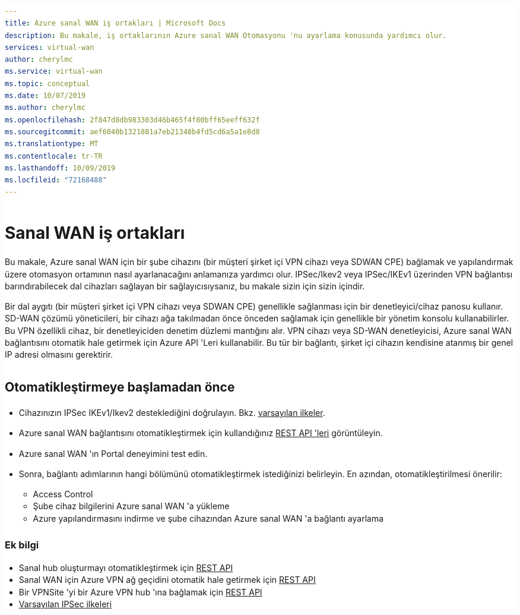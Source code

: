 ```yaml
---
title: Azure sanal WAN iş ortakları | Microsoft Docs
description: Bu makale, iş ortaklarının Azure sanal WAN Otomasyonu 'nu ayarlama konusunda yardımcı olur.
services: virtual-wan
author: cherylmc
ms.service: virtual-wan
ms.topic: conceptual
ms.date: 10/07/2019
ms.author: cherylmc
ms.openlocfilehash: 2f847d8db983303d46b465f4f80bff65eeff632f
ms.sourcegitcommit: aef6040b1321881a7eb21348b4fd5cd6a5a1e8d8
ms.translationtype: MT
ms.contentlocale: tr-TR
ms.lasthandoff: 10/09/2019
ms.locfileid: "72168488"
---
```

# <a name="virtual-wan-partners"></a>Sanal WAN iş ortakları

Bu makale, Azure sanal WAN için bir şube cihazını (bir müşteri şirket içi VPN cihazı veya SDWAN CPE) bağlamak ve yapılandırmak üzere otomasyon ortamının nasıl ayarlanacağını anlamanıza yardımcı olur. IPSec/Ikev2 veya IPSec/IKEv1 üzerinden VPN bağlantısı barındırabilecek dal cihazları sağlayan bir sağlayıcısıysanız, bu makale sizin için sizin içindir.

Bir dal aygıtı (bir müşteri şirket içi VPN cihazı veya SDWAN CPE) genellikle sağlanması için bir denetleyici/cihaz panosu kullanır. SD-WAN çözümü yöneticileri, bir cihazı ağa takılmadan önce önceden sağlamak için genellikle bir yönetim konsolu kullanabilirler. Bu VPN özellikli cihaz, bir denetleyiciden denetim düzlemi mantığını alır. VPN cihazı veya SD-WAN denetleyicisi, Azure sanal WAN bağlantısını otomatik hale getirmek için Azure API 'Leri kullanabilir. Bu tür bir bağlantı, şirket içi cihazın kendisine atanmış bir genel IP adresi olmasını gerektirir.

## <a name ="before"></a>Otomatikleştirmeye başlamadan önce

* Cihazınızın IPSec IKEv1/Ikev2 desteklediğini doğrulayın. Bkz. [varsayılan ilkeler](#default).
* Azure sanal WAN bağlantısını otomatikleştirmek için kullandığınız [REST API 'leri](#additional) görüntüleyin.
* Azure sanal WAN 'ın Portal deneyimini test edin.
* Sonra, bağlantı adımlarının hangi bölümünü otomatikleştirmek istediğinizi belirleyin. En azından, otomatikleştirilmesi önerilir:

  * Access Control
  * Şube cihaz bilgilerini Azure sanal WAN 'a yükleme
  * Azure yapılandırmasını indirme ve şube cihazından Azure sanal WAN 'a bağlantı ayarlama

### <a name ="additional"></a>Ek bilgi

* Sanal hub oluşturmayı otomatikleştirmek için [REST API](https://docs.microsoft.com/rest/api/virtualwan/virtualhubs)
* Sanal WAN için Azure VPN ağ geçidini otomatik hale getirmek için [REST API](https://docs.microsoft.com/rest/api/virtualwan/vpngateways)
* Bir VPNSite 'yi bir Azure VPN hub 'ına bağlamak için [REST API](https://docs.microsoft.com/rest/api/virtualwan/vpnconnections)
* [Varsayılan IPSec ilkeleri](#default)
